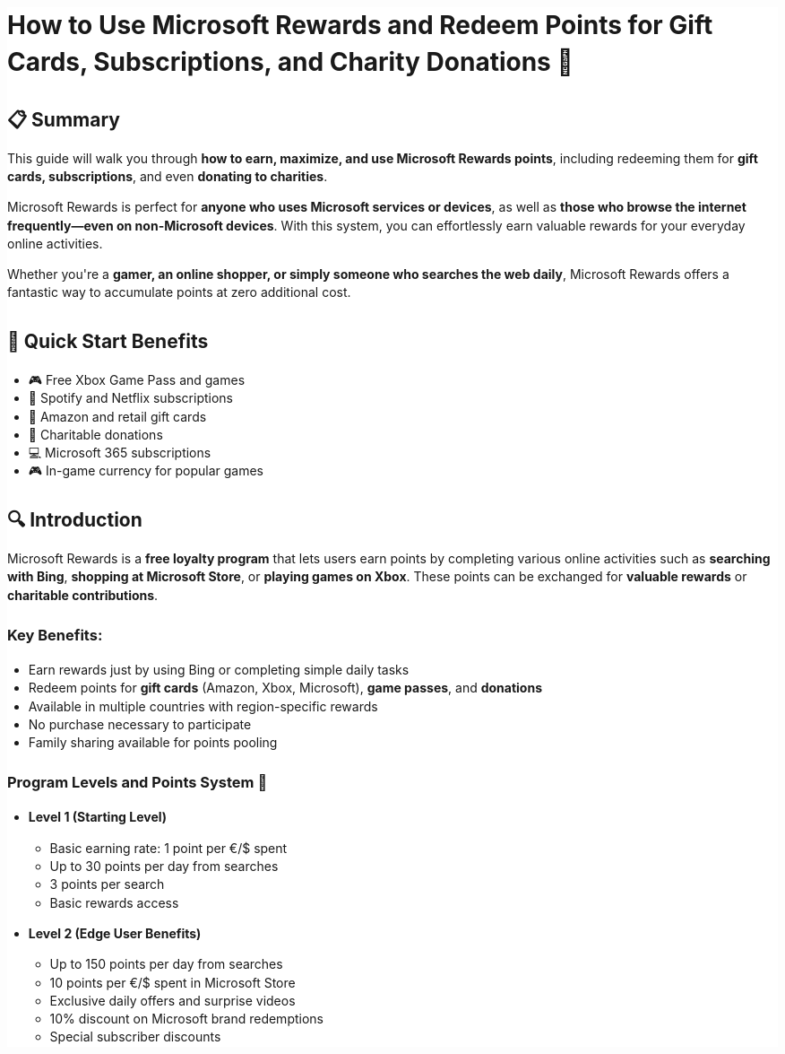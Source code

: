 # How to Use Microsoft Rewards and Redeem Points for Gift Cards, Subscriptions, and Charity Donations 📝

## 📋 Summary

This guide will walk you through **how to earn, maximize, and use Microsoft Rewards points**, including redeeming them for **gift cards, subscriptions**, and even **donating to charities**.

Microsoft Rewards is perfect for **anyone who uses Microsoft services or devices**, as well as **those who browse the internet frequently—even on non-Microsoft devices**. With this system, you can effortlessly earn valuable rewards for your everyday online activities.

Whether you're a **gamer, an online shopper, or simply someone who searches the web daily**, Microsoft Rewards offers a fantastic way to accumulate points at zero additional cost.

## 🚀 Quick Start Benefits

- 🎮 Free Xbox Game Pass and games
- 🎵 Spotify and Netflix subscriptions
- 🛒 Amazon and retail gift cards
- 💝 Charitable donations
- 💻 Microsoft 365 subscriptions
- 🎮 In-game currency for popular games

## 🔍 Introduction

Microsoft Rewards is a **free loyalty program** that lets users earn points by completing various online activities such as **searching with Bing**, **shopping at Microsoft Store**, or **playing games on Xbox**. These points can be exchanged for **valuable rewards** or **charitable contributions**.

### Key Benefits:

- Earn rewards just by using Bing or completing simple daily tasks
- Redeem points for **gift cards** (Amazon, Xbox, Microsoft), **game passes**, and **donations**
- Available in multiple countries with region-specific rewards
- No purchase necessary to participate
- Family sharing available for points pooling

### Program Levels and Points System 🎯

- **Level 1 (Starting Level)**

  - Basic earning rate: 1 point per €/$ spent
  - Up to 30 points per day from searches
  - 3 points per search
  - Basic rewards access

- **Level 2 (Edge User Benefits)**

  - Up to 150 points per day from searches
  - 10 points per €/$ spent in Microsoft Store
  - Exclusive daily offers and surprise videos
  - 10% discount on Microsoft brand redemptions
  - Special subscriber discounts
